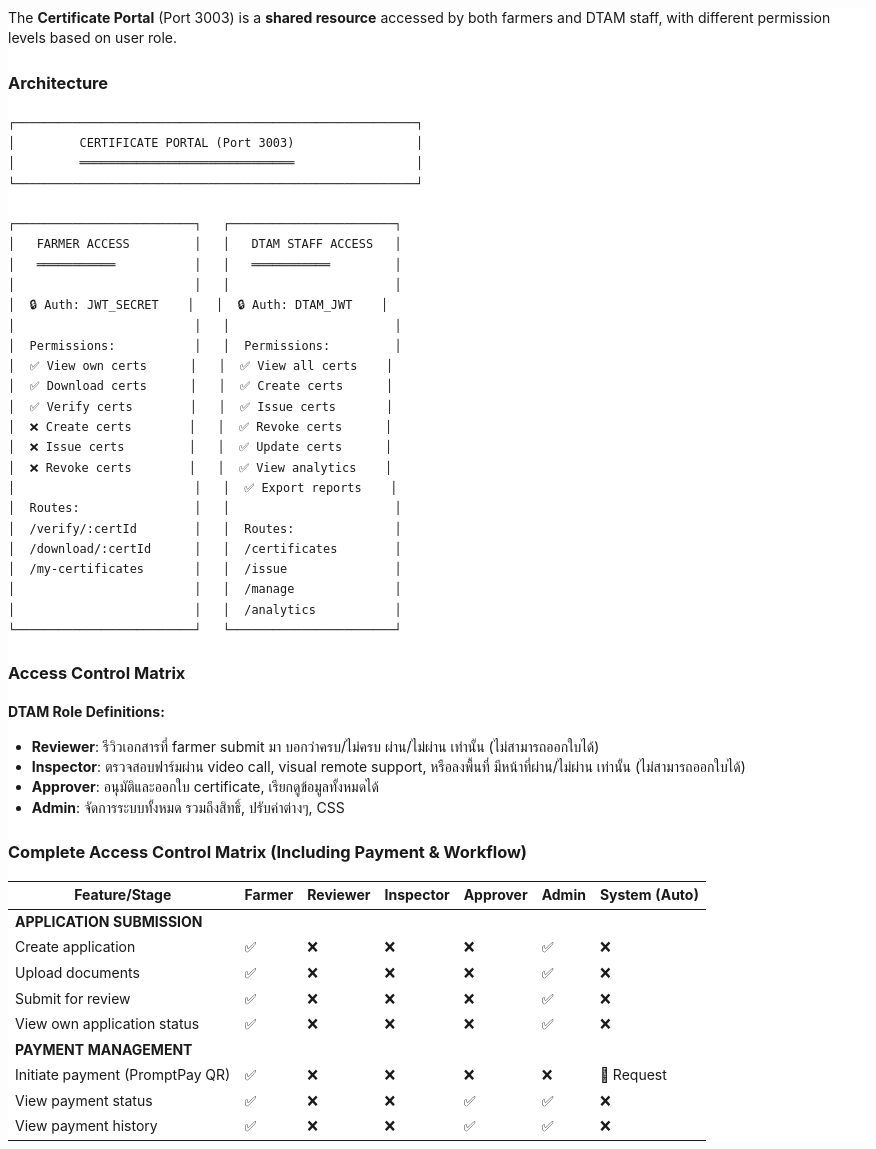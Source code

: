 The **Certificate Portal** (Port 3003) is a **shared resource** accessed by both farmers and DTAM staff, with different permission levels based on user role.

### Architecture

```
┌────────────────────────────────────────────────────────┐
│         CERTIFICATE PORTAL (Port 3003)                 │
│         ══════════════════════════════                 │
└────────────────────────────────────────────────────────┘

┌─────────────────────────┐   ┌───────────────────────┐
│   FARMER ACCESS         │   │   DTAM STAFF ACCESS   │
│   ═══════════           │   │   ═══════════         │
│                         │   │                       │
│  🔒 Auth: JWT_SECRET    │   │  🔒 Auth: DTAM_JWT    │
│                         │   │                       │
│  Permissions:           │   │  Permissions:         │
│  ✅ View own certs      │   │  ✅ View all certs    │
│  ✅ Download certs      │   │  ✅ Create certs      │
│  ✅ Verify certs        │   │  ✅ Issue certs       │
│  ❌ Create certs        │   │  ✅ Revoke certs      │
│  ❌ Issue certs         │   │  ✅ Update certs      │
│  ❌ Revoke certs        │   │  ✅ View analytics    │
│                         │   │  ✅ Export reports    │
│  Routes:                │   │                       │
│  /verify/:certId        │   │  Routes:              │
│  /download/:certId      │   │  /certificates        │
│  /my-certificates       │   │  /issue               │
│                         │   │  /manage              │
│                         │   │  /analytics           │
└─────────────────────────┘   └───────────────────────┘
```

### Access Control Matrix

**DTAM Role Definitions:**

- **Reviewer**: รีวิวเอกสารที่ farmer submit มา บอกว่าครบ/ไม่ครบ ผ่าน/ไม่ผ่าน เท่านั้น (ไม่สามารถออกใบได้)
- **Inspector**: ตรวจสอบฟาร์มผ่าน video call, visual remote support, หรือลงพื้นที่ มีหน้าที่ผ่าน/ไม่ผ่าน เท่านั้น (ไม่สามารถออกใบได้)
- **Approver**: อนุมัติและออกใบ certificate, เรียกดูข้อมูลทั้งหมดได้
- **Admin**: จัดการระบบทั้งหมด รวมถึงสิทธิ์, ปรับค่าต่างๆ, CSS

### Complete Access Control Matrix (Including Payment & Workflow)

| Feature/Stage                   | Farmer | Reviewer | Inspector   | Approver | Admin  | System (Auto) |
| ------------------------------- | ------ | -------- | ----------- | -------- | ------ | ------------- |
| **APPLICATION SUBMISSION**      |        |          |             |          |        |               |
| Create application              | ✅     | ❌       | ❌          | ❌       | ✅     | ❌            |
| Upload documents                | ✅     | ❌       | ❌          | ❌       | ✅     | ❌            |
| Submit for review               | ✅     | ❌       | ❌          | ❌       | ✅     | ❌            |
| View own application status     | ✅     | ❌       | ❌          | ❌       | ✅     | ❌            |
| **PAYMENT MANAGEMENT**          |        |          |             |          |        |               |
| Initiate payment (PromptPay QR) | ✅     | ❌       | ❌          | ❌       | ❌     | 🤖 Request    |
| View payment status             | ✅     | ❌       | ❌          | ✅       | ✅     | ❌            |
| View payment history            | ✅     | ❌       | ❌          | ✅       | ✅     | ❌            |